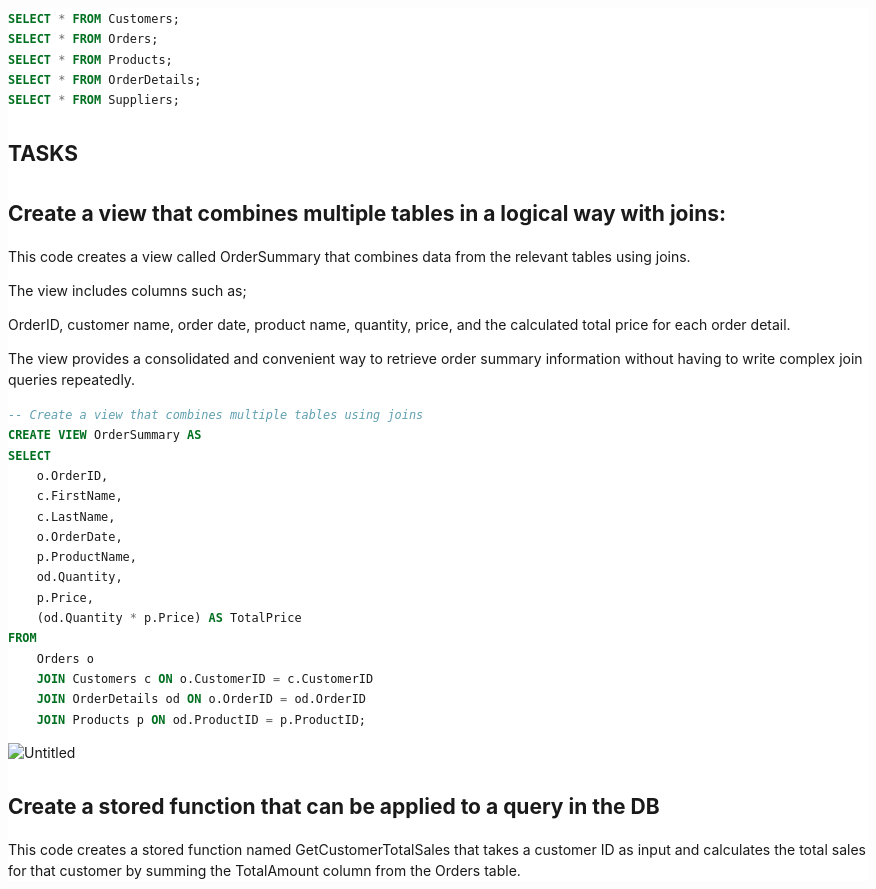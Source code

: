 ```sql
SELECT * FROM Customers;
SELECT * FROM Orders;
SELECT * FROM Products;
SELECT * FROM OrderDetails;
SELECT * FROM Suppliers;
```

## TASKS

## Create a view that combines multiple tables in a logical way with joins:

This code creates a view called OrderSummary that combines data from the relevant tables using joins. 

The view includes columns such as;

OrderID, customer name, order date, product name, quantity, price, and the calculated total price for each order detail.

The view provides a consolidated and convenient way to retrieve order summary information without having to write complex join queries repeatedly.

```sql
-- Create a view that combines multiple tables using joins
CREATE VIEW OrderSummary AS
SELECT 
    o.OrderID,
    c.FirstName,
    c.LastName,
    o.OrderDate,
    p.ProductName,
    od.Quantity,
    p.Price,
    (od.Quantity * p.Price) AS TotalPrice
FROM 
    Orders o
    JOIN Customers c ON o.CustomerID = c.CustomerID
    JOIN OrderDetails od ON o.OrderID = od.OrderID
    JOIN Products p ON od.ProductID = p.ProductID;

```

![Untitled](https://prod-files-secure.s3.us-west-2.amazonaws.com/9d1f77f0-00fe-4585-a919-6e3a7b9b4eac/e26b3636-51dd-42c1-b0d4-e5ef0d64c3cc/Untitled.png)

## Create a stored function that can be applied to a query in the DB

This code creates a stored function named GetCustomerTotalSales that takes a customer ID as input and calculates the total sales for that customer by summing the TotalAmount column from the Orders table.
